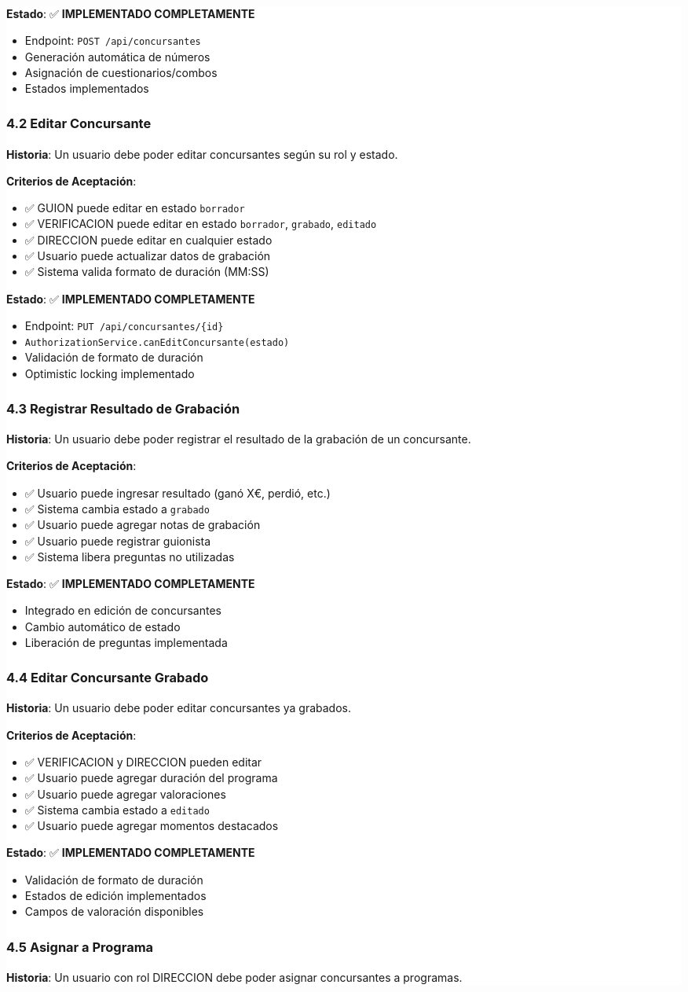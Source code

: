 **Estado**: ✅ **IMPLEMENTADO COMPLETAMENTE**
- Endpoint: `POST /api/concursantes`
- Generación automática de números
- Asignación de cuestionarios/combos
- Estados implementados

### **4.2 Editar Concursante**
**Historia**: Un usuario debe poder editar concursantes según su rol y estado.

**Criterios de Aceptación**:
- ✅ GUION puede editar en estado `borrador`
- ✅ VERIFICACION puede editar en estado `borrador`, `grabado`, `editado`
- ✅ DIRECCION puede editar en cualquier estado
- ✅ Usuario puede actualizar datos de grabación
- ✅ Sistema valida formato de duración (MM:SS)

**Estado**: ✅ **IMPLEMENTADO COMPLETAMENTE**
- Endpoint: `PUT /api/concursantes/{id}`
- `AuthorizationService.canEditConcursante(estado)`
- Validación de formato de duración
- Optimistic locking implementado

### **4.3 Registrar Resultado de Grabación**
**Historia**: Un usuario debe poder registrar el resultado de la grabación de un concursante.

**Criterios de Aceptación**:
- ✅ Usuario puede ingresar resultado (ganó X€, perdió, etc.)
- ✅ Sistema cambia estado a `grabado`
- ✅ Usuario puede agregar notas de grabación
- ✅ Usuario puede registrar guionista
- ✅ Sistema libera preguntas no utilizadas

**Estado**: ✅ **IMPLEMENTADO COMPLETAMENTE**
- Integrado en edición de concursantes
- Cambio automático de estado
- Liberación de preguntas implementada

### **4.4 Editar Concursante Grabado**
**Historia**: Un usuario debe poder editar concursantes ya grabados.

**Criterios de Aceptación**:
- ✅ VERIFICACION y DIRECCION pueden editar
- ✅ Usuario puede agregar duración del programa
- ✅ Usuario puede agregar valoraciones
- ✅ Sistema cambia estado a `editado`
- ✅ Usuario puede agregar momentos destacados

**Estado**: ✅ **IMPLEMENTADO COMPLETAMENTE**
- Validación de formato de duración
- Estados de edición implementados
- Campos de valoración disponibles

### **4.5 Asignar a Programa**
**Historia**: Un usuario con rol DIRECCION debe poder asignar concursantes a programas.
